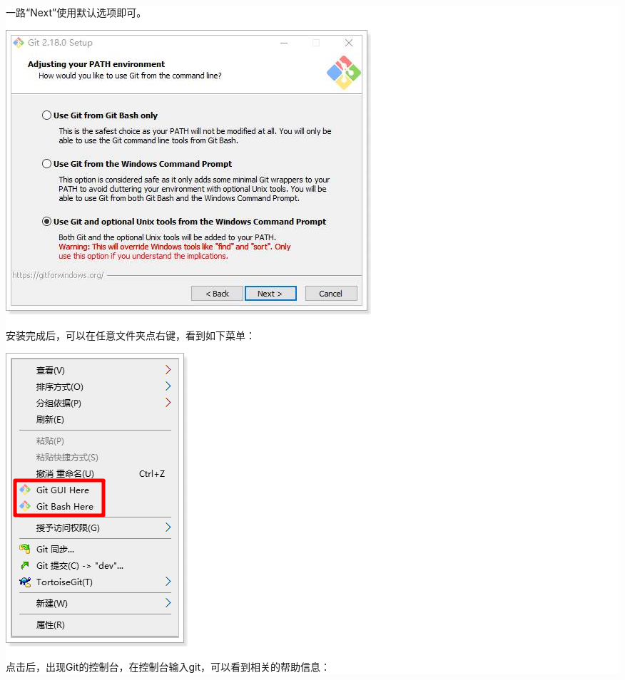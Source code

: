 一路“Next”使用默认选项即可。

![img](assets/clip_image017.jpg) 

 

安装完成后，可以在任意文件夹点右键，看到如下菜单：

![1571729250497](assets/1571729250497.png)  

 

点击后，出现Git的控制台，在控制台输入git，可以看到相关的帮助信息：
